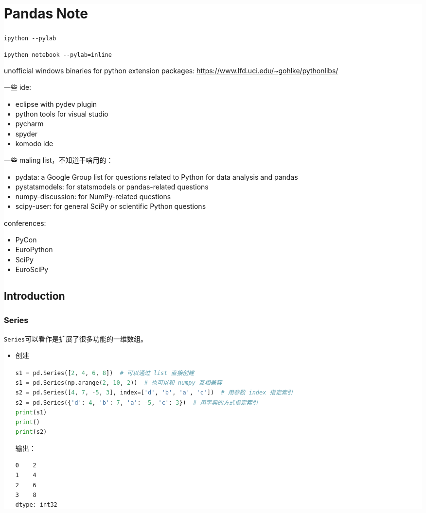 # Pandas Note

`ipython --pylab`

`ipython notebook --pylab=inline`

unofficial windows binaries for python extension packages: <https://www.lfd.uci.edu/~gohlke/pythonlibs/>

一些 ide:

* eclipse with pydev plugin
* python tools for visual studio
* pycharm
* spyder
* komodo ide

一些 maling list，不知道干啥用的：

* pydata: a Google Group list for questions related to Python for data analysis and pandas
* pystatsmodels: for statsmodels or pandas-related questions
* numpy-discussion: for NumPy-related questions
* scipy-user: for general SciPy or scientific Python questions

conferences:

* PyCon
* EuroPython
* SciPy
* EuroSciPy

## Introduction

### Series

`Series`可以看作是扩展了很多功能的一维数组。

* 创建

    ```python
    s1 = pd.Series([2, 4, 6, 8])  # 可以通过 list 直接创建
    s1 = pd.Series(np.arange(2, 10, 2))  # 也可以和 numpy 互相兼容
    s2 = pd.Series([4, 7, -5, 3], index=['d', 'b', 'a', 'c'])  # 用参数 index 指定索引
    s2 = pd.Series({'d': 4, 'b': 7, 'a': -5, 'c': 3})  # 用字典的方式指定索引
    print(s1)
    print()
    print(s2)
    ```

    输出：

    ```
    0    2
    1    4
    2    6
    3    8
    dtype: int32
